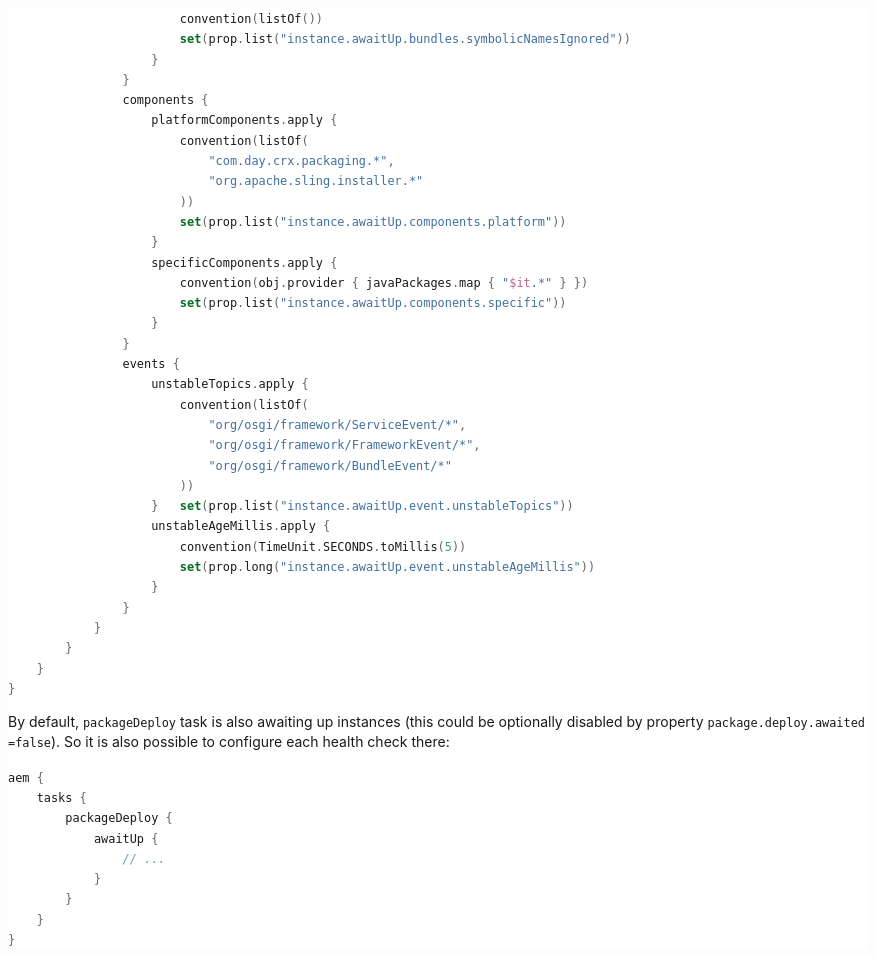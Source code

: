 ```kotlin
                        convention(listOf())
                        set(prop.list("instance.awaitUp.bundles.symbolicNamesIgnored"))
                    }
                }
                components {
                    platformComponents.apply {
                        convention(listOf(
                            "com.day.crx.packaging.*", 
                            "org.apache.sling.installer.*"
                        ))
                        set(prop.list("instance.awaitUp.components.platform"))
                    }
                    specificComponents.apply {
                        convention(obj.provider { javaPackages.map { "$it.*" } })
                        set(prop.list("instance.awaitUp.components.specific"))
                    }
                }
                events {
                    unstableTopics.apply {
                        convention(listOf(
                            "org/osgi/framework/ServiceEvent/*",
                            "org/osgi/framework/FrameworkEvent/*",
                            "org/osgi/framework/BundleEvent/*"
                        ))
                    }   set(prop.list("instance.awaitUp.event.unstableTopics"))
                    unstableAgeMillis.apply {
                        convention(TimeUnit.SECONDS.toMillis(5))
                        set(prop.long("instance.awaitUp.event.unstableAgeMillis"))
                    }
                }
            }
        }
    }
}
```

By default, `packageDeploy` task is also awaiting up instances (this could be optionally disabled by property `package.deploy.awaited=false`).
So it is also possible to configure each health check there:

```kotlin
aem {
    tasks {
        packageDeploy {
            awaitUp {
                // ...
            }
        }
    }
}
```
